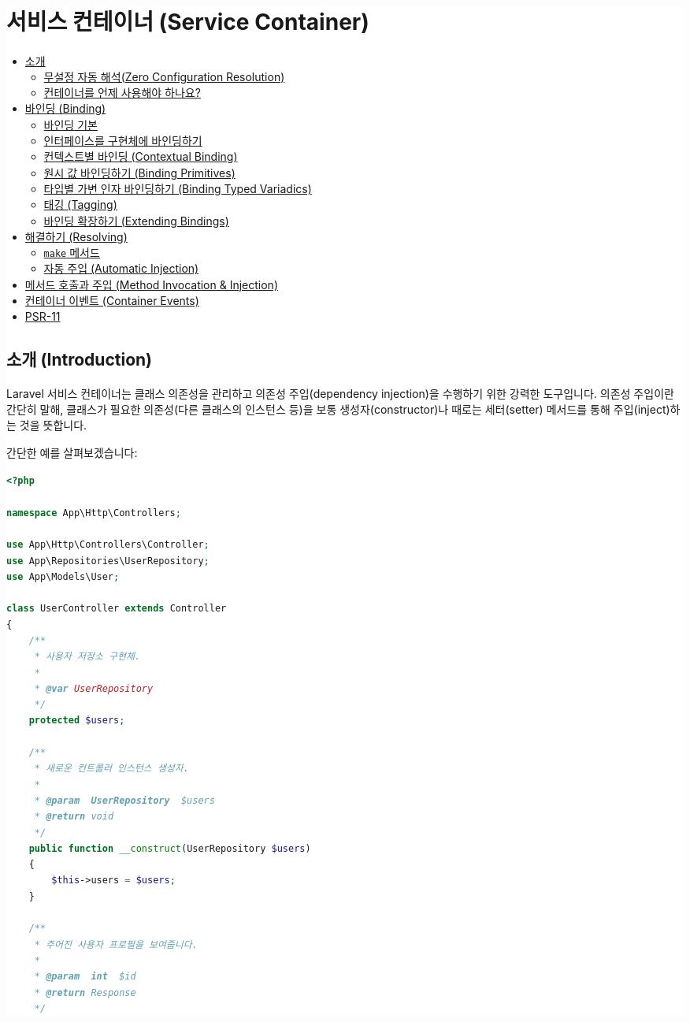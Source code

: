 # 서비스 컨테이너 (Service Container)

- [소개](#introduction)
    - [무설정 자동 해석(Zero Configuration Resolution)](#zero-configuration-resolution)
    - [컨테이너를 언제 사용해야 하나요?](#when-to-use-the-container)
- [바인딩 (Binding)](#binding)
    - [바인딩 기본](#binding-basics)
    - [인터페이스를 구현체에 바인딩하기](#binding-interfaces-to-implementations)
    - [컨텍스트별 바인딩 (Contextual Binding)](#contextual-binding)
    - [원시 값 바인딩하기 (Binding Primitives)](#binding-primitives)
    - [타입별 가변 인자 바인딩하기 (Binding Typed Variadics)](#binding-typed-variadics)
    - [태깅 (Tagging)](#tagging)
    - [바인딩 확장하기 (Extending Bindings)](#extending-bindings)
- [해결하기 (Resolving)](#resolving)
    - [`make` 메서드](#the-make-method)
    - [자동 주입 (Automatic Injection)](#automatic-injection)
- [메서드 호출과 주입 (Method Invocation & Injection)](#method-invocation-and-injection)
- [컨테이너 이벤트 (Container Events)](#container-events)
- [PSR-11](#psr-11)

<a name="introduction"></a>
## 소개 (Introduction)

Laravel 서비스 컨테이너는 클래스 의존성을 관리하고 의존성 주입(dependency injection)을 수행하기 위한 강력한 도구입니다. 의존성 주입이란 간단히 말해, 클래스가 필요한 의존성(다른 클래스의 인스턴스 등)을 보통 생성자(constructor)나 때로는 세터(setter) 메서드를 통해 주입(inject)하는 것을 뜻합니다.

간단한 예를 살펴보겠습니다:

```php
<?php

namespace App\Http\Controllers;

use App\Http\Controllers\Controller;
use App\Repositories\UserRepository;
use App\Models\User;

class UserController extends Controller
{
    /**
     * 사용자 저장소 구현체.
     *
     * @var UserRepository
     */
    protected $users;

    /**
     * 새로운 컨트롤러 인스턴스 생성자.
     *
     * @param  UserRepository  $users
     * @return void
     */
    public function __construct(UserRepository $users)
    {
        $this->users = $users;
    }

    /**
     * 주어진 사용자 프로필을 보여줍니다.
     *
     * @param  int  $id
     * @return Response
     */
```